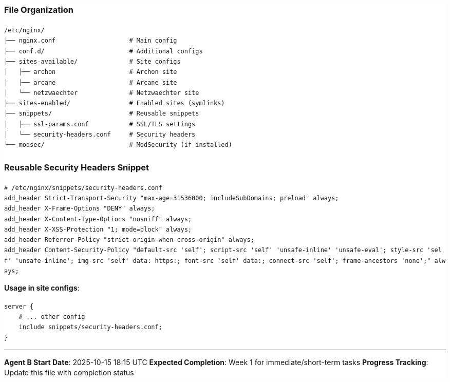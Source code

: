 ### File Organization
```
/etc/nginx/
├── nginx.conf                    # Main config
├── conf.d/                       # Additional configs
├── sites-available/              # Site configs
│   ├── archon                    # Archon site
│   ├── arcane                    # Arcane site
│   └── netzwaechter              # Netzwaechter site
├── sites-enabled/                # Enabled sites (symlinks)
├── snippets/                     # Reusable snippets
│   ├── ssl-params.conf           # SSL/TLS settings
│   └── security-headers.conf     # Security headers
└── modsec/                       # ModSecurity (if installed)
```

### Reusable Security Headers Snippet
```nginx
# /etc/nginx/snippets/security-headers.conf
add_header Strict-Transport-Security "max-age=31536000; includeSubDomains; preload" always;
add_header X-Frame-Options "DENY" always;
add_header X-Content-Type-Options "nosniff" always;
add_header X-XSS-Protection "1; mode=block" always;
add_header Referrer-Policy "strict-origin-when-cross-origin" always;
add_header Content-Security-Policy "default-src 'self'; script-src 'self' 'unsafe-inline' 'unsafe-eval'; style-src 'self' 'unsafe-inline'; img-src 'self' data: https:; font-src 'self' data:; connect-src 'self'; frame-ancestors 'none';" always;
```

**Usage in site configs**:
```nginx
server {
    # ... other config
    include snippets/security-headers.conf;
}
```

---

**Agent B Start Date**: 2025-10-15 18:15 UTC
**Expected Completion**: Week 1 for immediate/short-term tasks
**Progress Tracking**: Update this file with completion status
